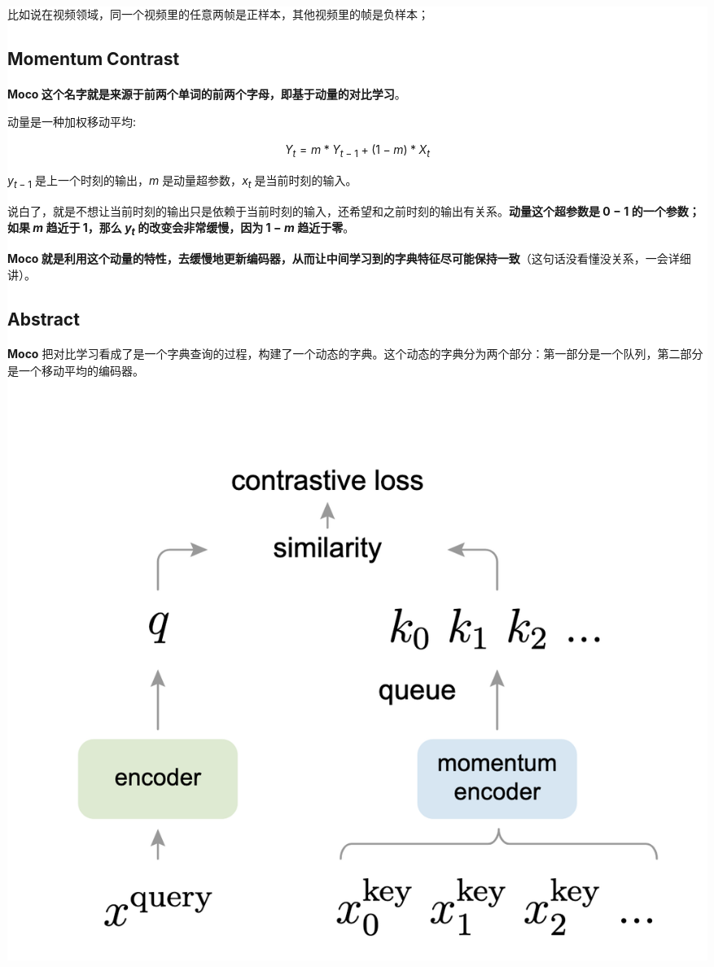 比如说在视频领域，同一个视频里的任意两帧是正样本，其他视频里的帧是负样本；

## Momentum Contrast

**Moco 这个名字就是来源于前两个单词的前两个字母，即基于动量的对比学习**。

动量是一种加权移动平均:

$$
Y_{t} =  m * Y_{t-1} + (1 - m) * X_{t}
$$

$y_{t-1}$ 是上一个时刻的输出，$m$ 是动量超参数，$x_{t}$ 是当前时刻的输入。

说白了，就是不想让当前时刻的输出只是依赖于当前时刻的输入，还希望和之前时刻的输出有关系。**动量这个超参数是 $0-1$ 的一个参数；如果 $m$ 趋近于 $1$，那么 $y_{t}$ 的改变会非常缓慢，因为 $1-m$ 趋近于零**。

**Moco 就是利用这个动量的特性，去缓慢地更新编码器，从而让中间学习到的字典特征尽可能保持一致**（这句话没看懂没关系，一会详细讲）。

## Abstract

**Moco** 把对比学习看成了是一个字典查询的过程，构建了一个动态的字典。这个动态的字典分为两个部分：第一部分是一个队列，第二部分是一个移动平均的编码器。

![](MoCo/4.png)
